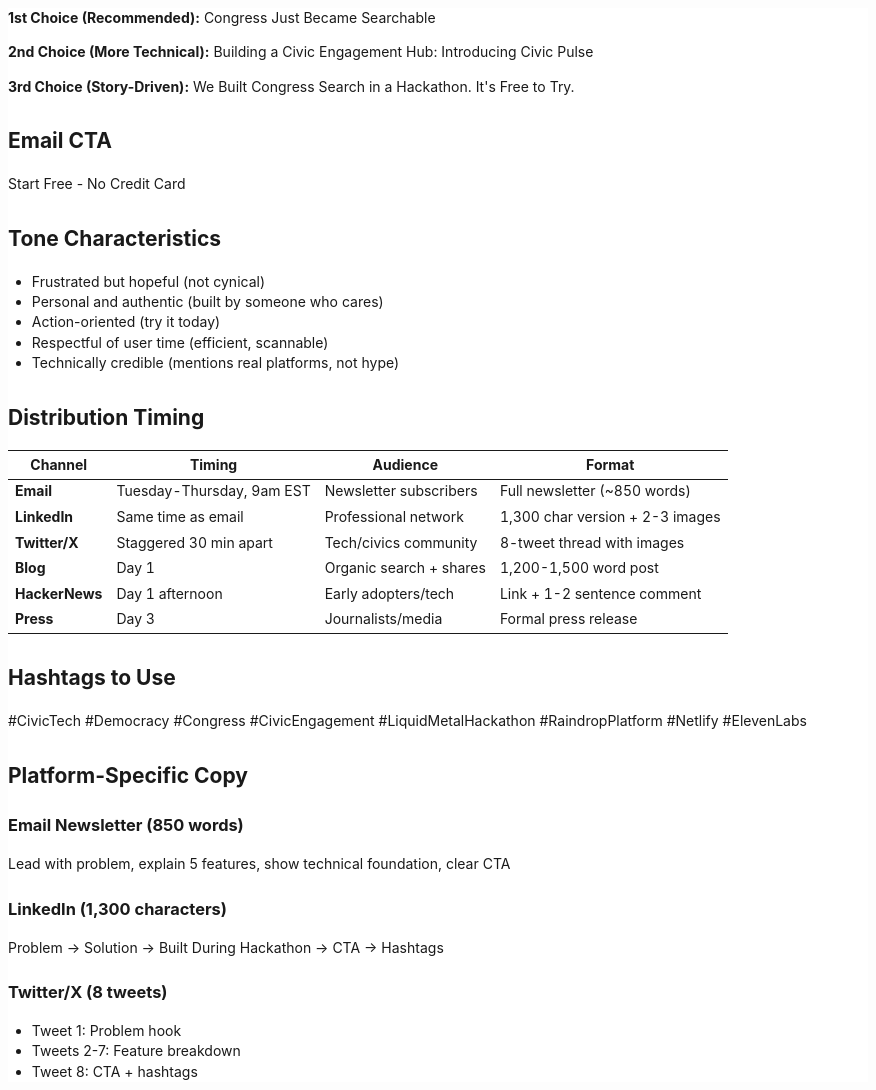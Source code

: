 **1st Choice (Recommended):**
Congress Just Became Searchable

**2nd Choice (More Technical):**
Building a Civic Engagement Hub: Introducing Civic Pulse

**3rd Choice (Story-Driven):**
We Built Congress Search in a Hackathon. It's Free to Try.

## Email CTA
Start Free - No Credit Card

## Tone Characteristics
- Frustrated but hopeful (not cynical)
- Personal and authentic (built by someone who cares)
- Action-oriented (try it today)
- Respectful of user time (efficient, scannable)
- Technically credible (mentions real platforms, not hype)

## Distribution Timing

| Channel | Timing | Audience | Format |
|---------|--------|----------|--------|
| **Email** | Tuesday-Thursday, 9am EST | Newsletter subscribers | Full newsletter (~850 words) |
| **LinkedIn** | Same time as email | Professional network | 1,300 char version + 2-3 images |
| **Twitter/X** | Staggered 30 min apart | Tech/civics community | 8-tweet thread with images |
| **Blog** | Day 1 | Organic search + shares | 1,200-1,500 word post |
| **HackerNews** | Day 1 afternoon | Early adopters/tech | Link + 1-2 sentence comment |
| **Press** | Day 3 | Journalists/media | Formal press release |

## Hashtags to Use
#CivicTech #Democracy #Congress #CivicEngagement #LiquidMetalHackathon #RaindropPlatform #Netlify #ElevenLabs

## Platform-Specific Copy

### Email Newsletter (850 words)
Lead with problem, explain 5 features, show technical foundation, clear CTA

### LinkedIn (1,300 characters)
Problem → Solution → Built During Hackathon → CTA → Hashtags

### Twitter/X (8 tweets)
- Tweet 1: Problem hook
- Tweets 2-7: Feature breakdown
- Tweet 8: CTA + hashtags
